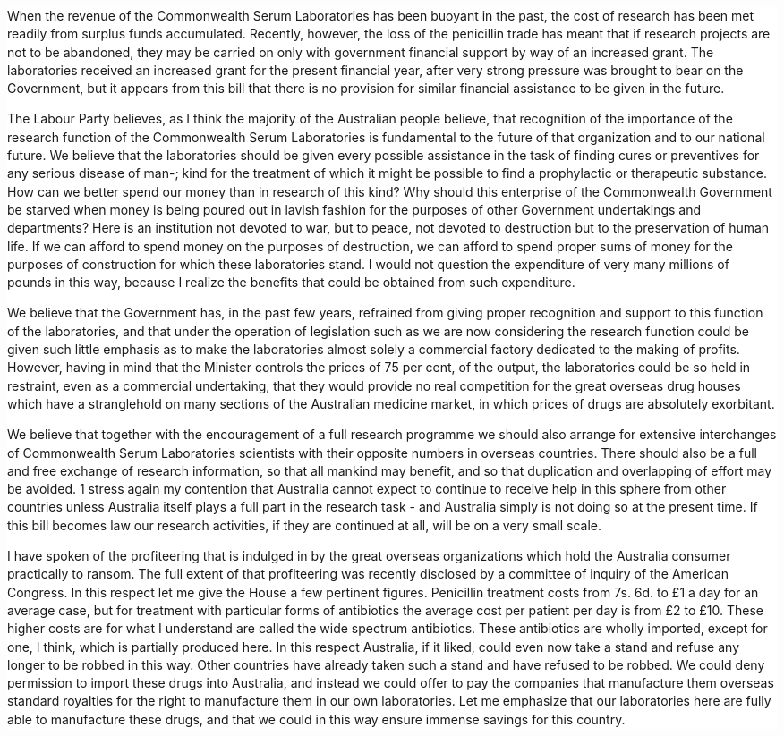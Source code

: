 When the revenue of the Commonwealth Serum Laboratories has been buoyant in the past, the cost of research has been met readily from surplus funds accumulated. Recently, however, the loss of the penicillin trade has meant that if research projects are not to be abandoned, they may be carried on only with government financial support by way of an increased grant. The laboratories received an increased grant for the present financial year, after very strong pressure was brought to bear on the Government, but it appears from this bill that there is no provision for similar financial assistance to be given in the future. 

The Labour Party believes, as I think the majority of the Australian people believe, that recognition of the importance of the research function of the Commonwealth Serum Laboratories is fundamental to the future of that organization and to our national future. We believe that the laboratories should be given every possible assistance in the task of finding cures or preventives for any serious disease of man-; kind for the treatment of which it might be possible to find a prophylactic or therapeutic substance. How can we better spend our money than in research of this kind? Why should this enterprise of the Commonwealth Government be starved when money is being poured out in lavish fashion for the purposes of other Government undertakings and departments? Here is an institution not devoted to war, but to peace, not devoted to destruction but to the preservation of human life. If we can afford to spend money on the purposes of destruction, we can afford to spend proper sums of money for the purposes of construction for which these laboratories stand. I would not question the expenditure of very many millions of pounds in this way, because I realize the benefits that could be obtained from such expenditure. 

We believe that the Government has, in the past few years, refrained from giving proper recognition and support to this function of the laboratories, and that under the operation of legislation such as we are now considering the research function could be given such little emphasis as to make the laboratories almost solely a commercial factory dedicated to the making of profits. However, having in mind that the Minister controls the prices of 75 per cent, of the output, the laboratories could be so held in restraint, even as a commercial undertaking, that they would provide no real competition for the great overseas drug houses which have a stranglehold on many sections of the Australian medicine market, in which prices of drugs are absolutely exorbitant. 

We believe that together with the encouragement of a full research programme we should also arrange for extensive interchanges of Commonwealth Serum Laboratories scientists with their opposite numbers in overseas countries. There should also be a full and free exchange of research information, so that all mankind may benefit, and so that duplication and overlapping of effort may be avoided. 1 stress again my contention that Australia cannot expect to continue to receive help in this sphere from other countries unless Australia itself plays a full part in the research task - and Australia simply is not doing so at the present time. If this bill becomes law our research activities, if they are continued at all, will be on a very small scale. 

I have spoken of the profiteering that is indulged in by the great overseas organizations which hold the Australia consumer practically to ransom. The full extent of that profiteering was recently disclosed by a committee of inquiry of the American Congress. In this respect let me give the House a few pertinent figures. Penicillin treatment costs from 7s. 6d. to £1 a day for an average case, but for treatment with particular forms of antibiotics the average cost per patient per day is from £2 to £10. These higher costs are for what I understand are called the wide spectrum antibiotics. These antibiotics are wholly imported, except for one, I think, which is partially produced here. In this respect Australia, if it liked, could even now take a stand and refuse any longer to be robbed in this way. Other countries have already taken such a stand and have refused to be robbed. We could deny permission to import these drugs into Australia, and instead we could offer to pay the companies that manufacture them overseas standard royalties for the right to manufacture them in our own laboratories. Let me emphasize that our laboratories here are fully able to manufacture these drugs, and that we could in this way ensure immense savings for this country. 
